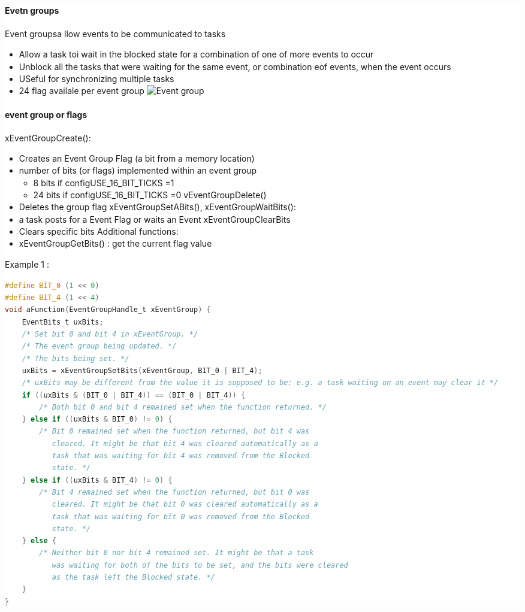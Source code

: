 
#### Evetn groups 
Event groupsa llow events to be communicated to tasks
- Allow a task toi wait in the blocked state for a combination of one of more events to occur
- Unblock all the tasks that were waiting for the same event, or combination eof events, when the event occurs
- USeful for synchronizing multiple tasks
- 24 flag availale per event group
![Event group](Event%20group.png)
#### event group or flags
xEventGroupCreate():
- Creates an Event Group Flag (a bit from a memory location)
- number of bits (or flags) implemented within an event group
	- 8 bits if configUSE_16_BIT_TICKS =1
	- 24 bits if configUSE_16_BIT_TICKS =0
vEventGroupDelete()
- Deletes the group flag
xEventGroupSetABits(), xEventGroupWaitBits():
- a task posts for a Event Flag or waits an Event
xEventGroupClearBits
- Clears specific bits
Additional functions:
- xEventGroupGetBits() : get the current flag value

Example 1 : 
```c
#define BIT_0 (1 << 0)
#define BIT_4 (1 << 4)
void aFunction(EventGroupHandle_t xEventGroup) {
    EventBits_t uxBits;
    /* Set bit 0 and bit 4 in xEventGroup. */
    /* The event group being updated. */
    /* The bits being set. */
    uxBits = xEventGroupSetBits(xEventGroup, BIT_0 | BIT_4);
    /* uxBits may be different from the value it is supposed to be: e.g. a task waiting on an event may clear it */
    if ((uxBits & (BIT_0 | BIT_4)) == (BIT_0 | BIT_4)) {
        /* Both bit 0 and bit 4 remained set when the function returned. */
    } else if ((uxBits & BIT_0) != 0) {
        /* Bit 0 remained set when the function returned, but bit 4 was
           cleared. It might be that bit 4 was cleared automatically as a
           task that was waiting for bit 4 was removed from the Blocked
           state. */
    } else if ((uxBits & BIT_4) != 0) {
        /* Bit 4 remained set when the function returned, but bit 0 was
           cleared. It might be that bit 0 was cleared automatically as a
           task that was waiting for bit 0 was removed from the Blocked
           state. */
    } else {
        /* Neither bit 0 nor bit 4 remained set. It might be that a task
           was waiting for both of the bits to be set, and the bits were cleared
           as the task left the Blocked state. */
    }
}

```
